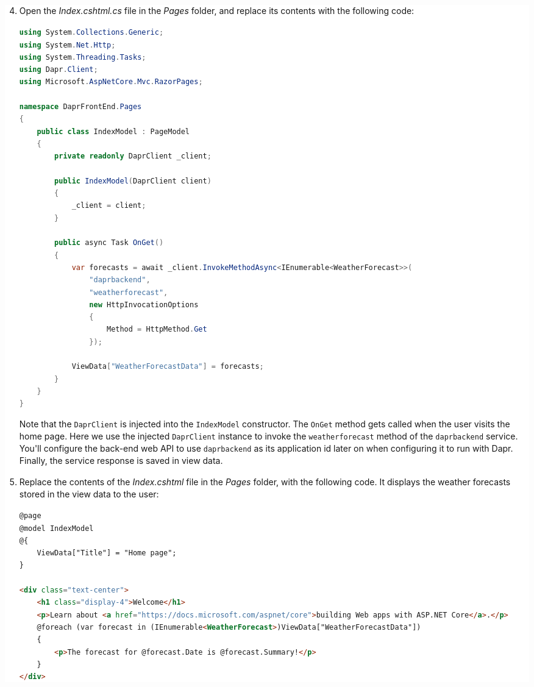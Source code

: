4. Open the *Index.cshtml.cs* file in the *Pages* folder, and replace its contents with the following code:

   ```c#
   using System.Collections.Generic;
   using System.Net.Http;
   using System.Threading.Tasks;
   using Dapr.Client;
   using Microsoft.AspNetCore.Mvc.RazorPages;
   
   namespace DaprFrontEnd.Pages
   {
       public class IndexModel : PageModel
       {
           private readonly DaprClient _client;
   
           public IndexModel(DaprClient client)
           {
               _client = client;
           }
   
           public async Task OnGet()
           {
               var forecasts = await _client.InvokeMethodAsync<IEnumerable<WeatherForecast>>(
                   "daprbackend",
                   "weatherforecast",
                   new HttpInvocationOptions
                   {
                       Method = HttpMethod.Get
                   });
   
               ViewData["WeatherForecastData"] = forecasts;
           }
       }
   }
   ```

   Note that the `DaprClient` is injected into the `IndexModel` constructor. The `OnGet` method gets called when the user visits the home page. Here we use the injected `DaprClient` instance to invoke the `weatherforecast` method of the `daprbackend` service. You'll configure the back-end web API to use `daprbackend` as its application id later on when configuring it to run with Dapr. Finally, the service response is saved in view data.

5. Replace the contents of the *Index.cshtml* file in the *Pages* folder, with the following code. It displays the weather forecasts stored in the view data to the user:

   ```html
   @page
   @model IndexModel
   @{
       ViewData["Title"] = "Home page";
   }
   
   <div class="text-center">
       <h1 class="display-4">Welcome</h1>
       <p>Learn about <a href="https://docs.microsoft.com/aspnet/core">building Web apps with ASP.NET Core</a>.</p>
       @foreach (var forecast in (IEnumerable<WeatherForecast>)ViewData["WeatherForecastData"])
       {
           <p>The forecast for @forecast.Date is @forecast.Summary!</p>
       }
   </div>
   ```
